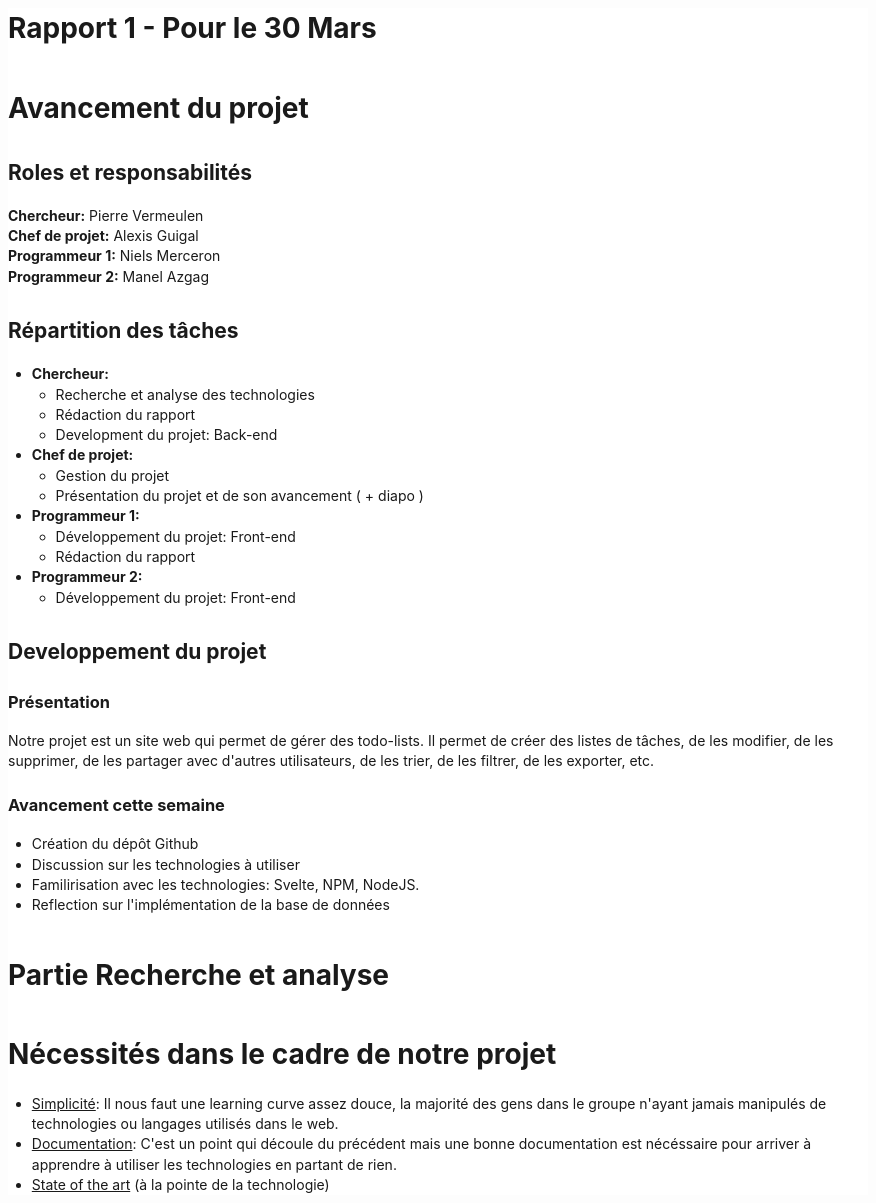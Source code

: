 # Rapport 1 - Pour le 30 Mars

# Avancement du projet
## Roles et responsabilités
**Chercheur:** Pierre Vermeulen  
**Chef de projet:** Alexis Guigal  
**Programmeur 1:** Niels Merceron  
**Programmeur 2:** Manel Azgag

## Répartition des tâches
- **Chercheur:**  
  - Recherche et analyse des technologies
  - Rédaction du rapport
  - Development du projet: Back-end
- **Chef de projet:**  
  - Gestion du projet
  - Présentation du projet et de son avancement ( + diapo )
- **Programmeur 1:**  
  - Développement du projet: Front-end
  - Rédaction du rapport
- **Programmeur 2:**
  - Développement du projet: Front-end  
  
## Developpement du projet
### Présentation
Notre projet est un site web qui permet de gérer des todo-lists. Il permet de créer des listes de tâches, de les modifier, de les supprimer, de les partager avec d'autres utilisateurs, de les trier, de les filtrer, de les exporter, etc.  

### Avancement cette semaine
- Création du dépôt Github
- Discussion sur les technologies à utiliser
- Familirisation avec les technologies: Svelte, NPM, NodeJS.
- Reflection sur l'implémentation de la base de données

# Partie Recherche et analyse
# Nécessités dans le cadre de notre projet
- <u>Simplicité</u>: Il nous faut une learning curve assez douce, la majorité des gens dans le groupe n'ayant jamais manipulés de technologies ou langages utilisés dans le web.
- <u>Documentation</u>: C'est un point qui découle du précédent mais une bonne documentation est nécéssaire pour arriver à apprendre à utiliser les technologies en partant de rien.
- <u>State of the art</u> (à la pointe de la technologie)
